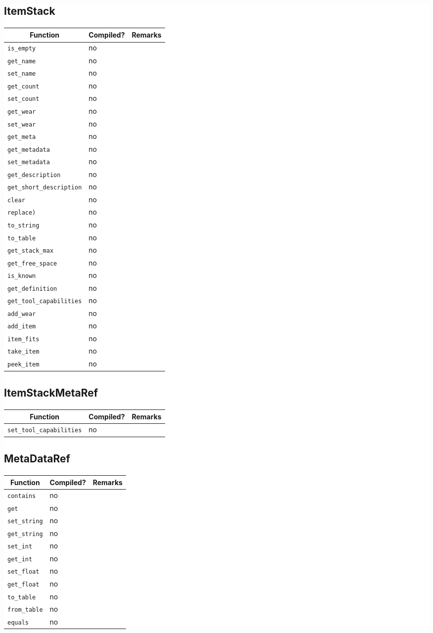 ## ItemStack

Function                                 | Compiled?  | Remarks
-----------------------------------------|------------|-------------------------
`is_empty`                               | no         |
`get_name`                               | no         |
`set_name`                               | no         |
`get_count`                              | no         |
`set_count`                              | no         |
`get_wear`                               | no         |
`set_wear`                               | no         |
`get_meta`                               | no         |
`get_metadata`                           | no         |
`set_metadata`                           | no         |
`get_description`                        | no         |
`get_short_description`                  | no         |
`clear`                                  | no         |
`replace)`                               | no         |
`to_string`                              | no         |
`to_table`                               | no         |
`get_stack_max`                          | no         |
`get_free_space`                         | no         |
`is_known`                               | no         |
`get_definition`                         | no         |
`get_tool_capabilities`                  | no         |
`add_wear`                               | no         |
`add_item`                               | no         |
`item_fits`                              | no         |
`take_item`                              | no         |
`peek_item`                              | no         |

## ItemStackMetaRef

Function                                 | Compiled?  | Remarks
-----------------------------------------|------------|-------------------------
`set_tool_capabilities`                  | no         |

## MetaDataRef

Function                                 | Compiled?  | Remarks
-----------------------------------------|------------|-------------------------
`contains`                               | no         |
`get`                                    | no         |
`set_string`                             | no         |
`get_string`                             | no         |
`set_int`                                | no         |
`get_int`                                | no         |
`set_float`                              | no         |
`get_float`                              | no         |
`to_table`                               | no         |
`from_table`                             | no         |
`equals`                                 | no         |
